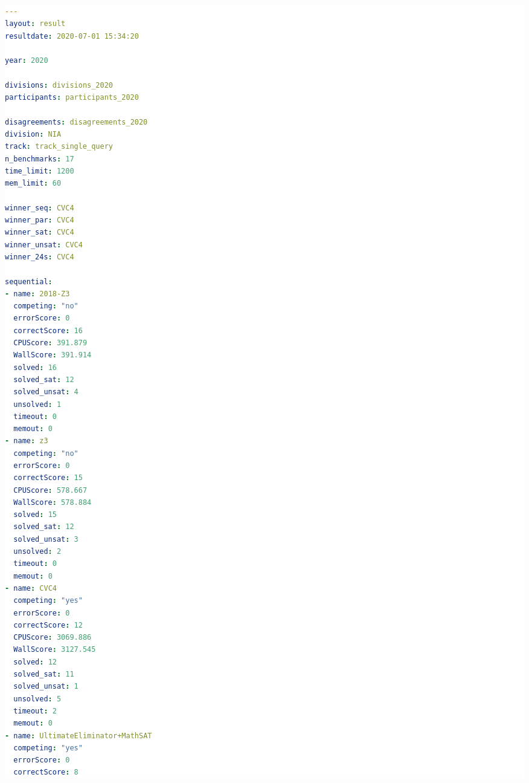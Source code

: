 ```yaml
---
layout: result
resultdate: 2020-07-01 15:34:20

year: 2020

divisions: divisions_2020
participants: participants_2020

disagreements: disagreements_2020
division: NIA
track: track_single_query
n_benchmarks: 17
time_limit: 1200
mem_limit: 60

winner_seq: CVC4
winner_par: CVC4
winner_sat: CVC4
winner_unsat: CVC4
winner_24s: CVC4

sequential:
- name: 2018-Z3
  competing: "no"
  errorScore: 0
  correctScore: 16
  CPUScore: 391.879
  WallScore: 391.914
  solved: 16
  solved_sat: 12
  solved_unsat: 4
  unsolved: 1
  timeout: 0
  memout: 0
- name: z3
  competing: "no"
  errorScore: 0
  correctScore: 15
  CPUScore: 578.667
  WallScore: 578.884
  solved: 15
  solved_sat: 12
  solved_unsat: 3
  unsolved: 2
  timeout: 0
  memout: 0
- name: CVC4
  competing: "yes"
  errorScore: 0
  correctScore: 12
  CPUScore: 3069.886
  WallScore: 3127.545
  solved: 12
  solved_sat: 11
  solved_unsat: 1
  unsolved: 5
  timeout: 2
  memout: 0
- name: UltimateEliminator+MathSAT
  competing: "yes"
  errorScore: 0
  correctScore: 8
```